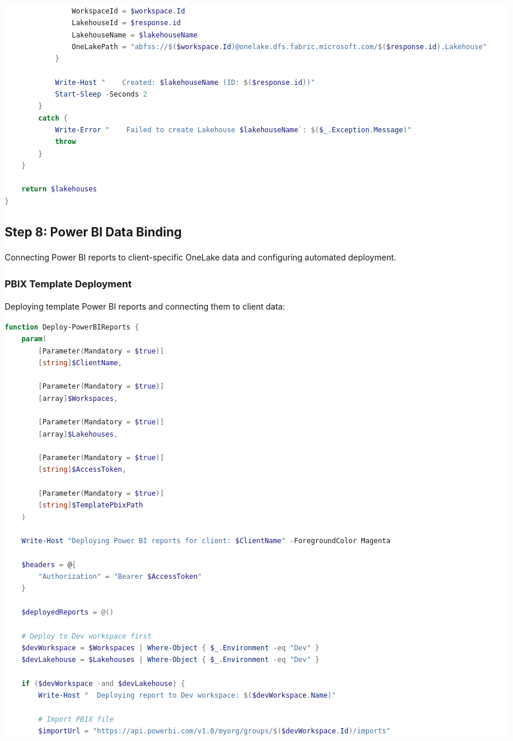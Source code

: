 ```powershell
                WorkspaceId = $workspace.Id
                LakehouseId = $response.id
                LakehouseName = $lakehouseName
                OneLakePath = "abfss://$($workspace.Id)@onelake.dfs.fabric.microsoft.com/$($response.id).Lakehouse"
            }

            Write-Host "    Created: $lakehouseName (ID: $($response.id))"
            Start-Sleep -Seconds 2
        }
        catch {
            Write-Error "    Failed to create Lakehouse $lakehouseName`: $($_.Exception.Message)"
            throw
        }
    }

    return $lakehouses
}
```

## Step 8: Power BI Data Binding

Connecting Power BI reports to client-specific OneLake data and configuring automated deployment.

### PBIX Template Deployment

Deploying template Power BI reports and connecting them to client data:

```powershell
function Deploy-PowerBIReports {
    param(
        [Parameter(Mandatory = $true)]
        [string]$ClientName,

        [Parameter(Mandatory = $true)]
        [array]$Workspaces,

        [Parameter(Mandatory = $true)]
        [array]$Lakehouses,

        [Parameter(Mandatory = $true)]
        [string]$AccessToken,

        [Parameter(Mandatory = $true)]
        [string]$TemplatePbixPath
    )

    Write-Host "Deploying Power BI reports for client: $ClientName" -ForegroundColor Magenta

    $headers = @{
        "Authorization" = "Bearer $AccessToken"
    }

    $deployedReports = @()

    # Deploy to Dev workspace first
    $devWorkspace = $Workspaces | Where-Object { $_.Environment -eq "Dev" }
    $devLakehouse = $Lakehouses | Where-Object { $_.Environment -eq "Dev" }

    if ($devWorkspace -and $devLakehouse) {
        Write-Host "  Deploying report to Dev workspace: $($devWorkspace.Name)"

        # Import PBIX file
        $importUrl = "https://api.powerbi.com/v1.0/myorg/groups/$($devWorkspace.Id)/imports"
```